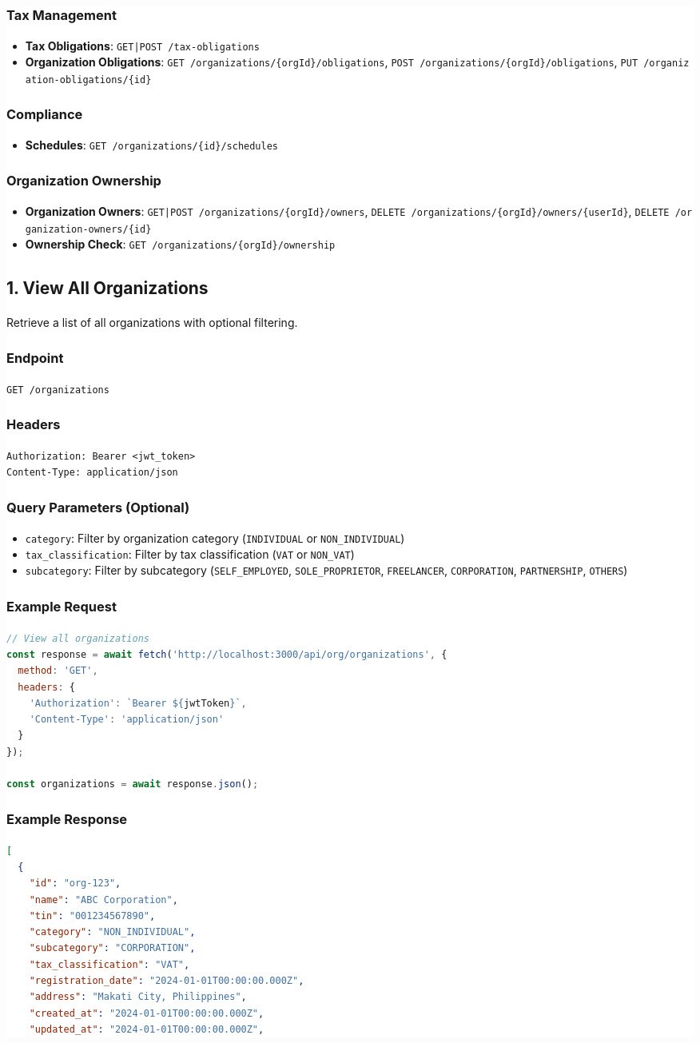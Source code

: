 ### Tax Management
- **Tax Obligations**: `GET|POST /tax-obligations`
- **Organization Obligations**: `GET /organizations/{orgId}/obligations`, `POST /organizations/{orgId}/obligations`, `PUT /organization-obligations/{id}`

### Compliance
- **Schedules**: `GET /organizations/{id}/schedules`

### Organization Ownership
- **Organization Owners**: `GET|POST /organizations/{orgId}/owners`, `DELETE /organizations/{orgId}/owners/{userId}`, `DELETE /organization-owners/{id}`
- **Ownership Check**: `GET /organizations/{orgId}/ownership`

## 1. View All Organizations

Retrieve a list of all organizations with optional filtering.

### Endpoint
```
GET /organizations
```

### Headers
```
Authorization: Bearer <jwt_token>
Content-Type: application/json
```

### Query Parameters (Optional)
- `category`: Filter by organization category (`INDIVIDUAL` or `NON_INDIVIDUAL`)
- `tax_classification`: Filter by tax classification (`VAT` or `NON_VAT`)
- `subcategory`: Filter by subcategory (`SELF_EMPLOYED`, `SOLE_PROPRIETOR`, `FREELANCER`, `CORPORATION`, `PARTNERSHIP`, `OTHERS`)

### Example Request
```javascript
// View all organizations
const response = await fetch('http://localhost:3000/api/org/organizations', {
  method: 'GET',
  headers: {
    'Authorization': `Bearer ${jwtToken}`,
    'Content-Type': 'application/json'
  }
});

const organizations = await response.json();
```

### Example Response
```json
[
  {
    "id": "org-123",
    "name": "ABC Corporation",
    "tin": "001234567890",
    "category": "NON_INDIVIDUAL",
    "subcategory": "CORPORATION",
    "tax_classification": "VAT",
    "registration_date": "2024-01-01T00:00:00.000Z",
    "address": "Makati City, Philippines",
    "created_at": "2024-01-01T00:00:00.000Z",
    "updated_at": "2024-01-01T00:00:00.000Z",
```